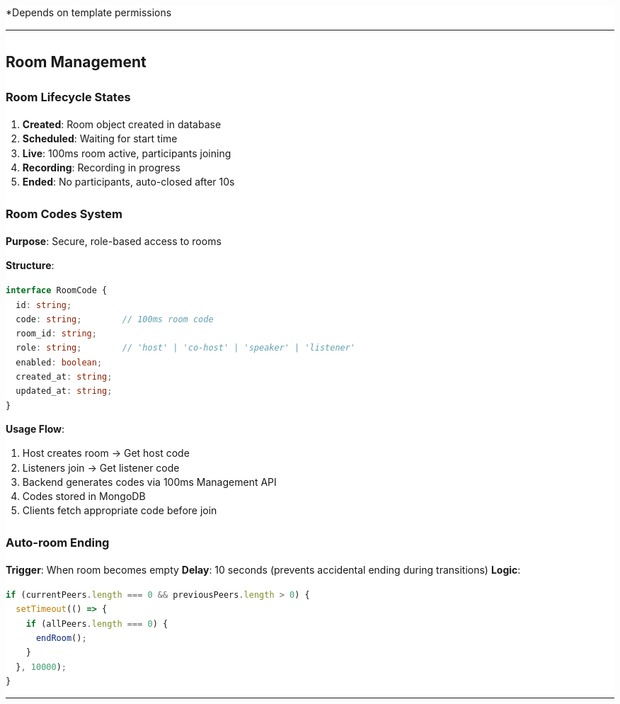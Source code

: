 *Depends on template permissions

---

## Room Management

### Room Lifecycle States

1. **Created**: Room object created in database
2. **Scheduled**: Waiting for start time
3. **Live**: 100ms room active, participants joining
4. **Recording**: Recording in progress
5. **Ended**: No participants, auto-closed after 10s

### Room Codes System

**Purpose**: Secure, role-based access to rooms

**Structure**:
```typescript
interface RoomCode {
  id: string;
  code: string;        // 100ms room code
  room_id: string;
  role: string;        // 'host' | 'co-host' | 'speaker' | 'listener'
  enabled: boolean;
  created_at: string;
  updated_at: string;
}
```

**Usage Flow**:
1. Host creates room → Get host code
2. Listeners join → Get listener code
3. Backend generates codes via 100ms Management API
4. Codes stored in MongoDB
5. Clients fetch appropriate code before join

### Auto-room Ending

**Trigger**: When room becomes empty
**Delay**: 10 seconds (prevents accidental ending during transitions)
**Logic**: 
```typescript
if (currentPeers.length === 0 && previousPeers.length > 0) {
  setTimeout(() => {
    if (allPeers.length === 0) {
      endRoom();
    }
  }, 10000);
}
```

---
